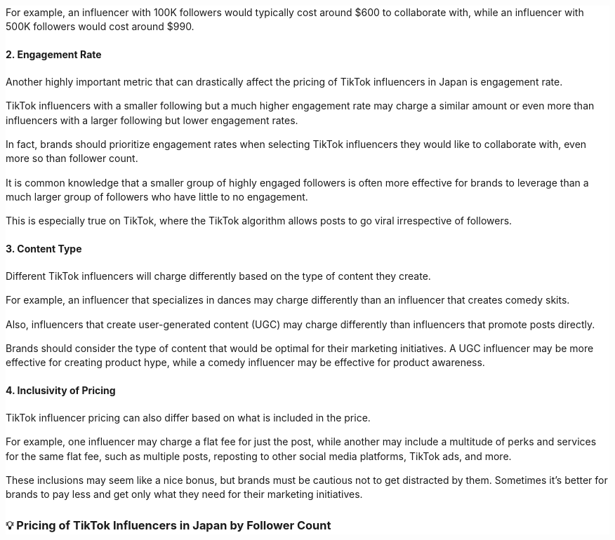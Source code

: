 
For example, an influencer with 100K followers would typically cost around $600 to collaborate with, while an influencer with 500K followers would cost around $990.


#### 2. Engagement Rate


Another highly important metric that can drastically affect the pricing of TikTok influencers in Japan is engagement rate.


TikTok influencers with a smaller following but a much higher engagement rate may charge a similar amount or even more than influencers with a larger following but lower engagement rates.


In fact, brands should prioritize engagement rates when selecting TikTok influencers they would like to collaborate with, even more so than follower count.


It is common knowledge that a smaller group of highly engaged followers is often more effective for brands to leverage than a much larger group of followers who have little to no engagement.


This is especially true on TikTok, where the TikTok algorithm allows posts to go viral irrespective of followers.


#### 3. Content Type


Different TikTok influencers will charge differently based on the type of content they create.


For example, an influencer that specializes in dances may charge differently than an influencer that creates comedy skits.


Also, influencers that create user-generated content (UGC) may charge differently than influencers that promote posts directly.


Brands should consider the type of content that would be optimal for their marketing initiatives. A UGC influencer may be more effective for creating product hype, while a comedy influencer may be effective for product awareness.


#### 4. Inclusivity of Pricing


TikTok influencer pricing can also differ based on what is included in the price.


For example, one influencer may charge a flat fee for just the post, while another may include a multitude of perks and services for the same flat fee, such as multiple posts, reposting to other social media platforms, TikTok ads, and more.


These inclusions may seem like a nice bonus, but brands must be cautious not to get distracted by them. Sometimes it’s better for brands to pay less and get only what they need for their marketing initiatives.


### 💡 Pricing of TikTok Influencers in Japan by Follower Count
